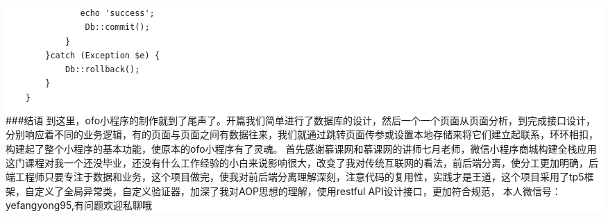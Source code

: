 ```
               echo 'success';
                Db::commit();
            }
        }catch (Exception $e) {
            Db::rollback();
        }
    }
```

###结语
到这里，ofo小程序的制作就到了尾声了。开篇我们简单进行了数据库的设计，然后一个一个页面从页面分析，到完成接口设计，分别响应着不同的业务逻辑，有的页面与页面之间有数据往来，我们就通过跳转页面传参或设置本地存储来将它们建立起联系，环环相扣，构建起了整个小程序的基本功能，使原本的ofo小程序有了灵魂。
首先感谢慕课网和慕课网的讲师七月老师，微信小程序商城构建全栈应用这门课程对我一个还没毕业，还没有什么工作经验的小白来说影响很大，改变了我对传统互联网的看法，前后端分离，使分工更加明确，后端工程师只要专注于数据和业务，这个项目做完，使我对前后端分离理解深刻，注意代码的复用性，实践才是王道，这个项目采用了tp5框架，自定义了全局异常类，自定义验证器，加深了我对AOP思想的理解，使用restful API设计接口，更加符合规范，
本人微信号：yefangyong95,有问题欢迎私聊哦